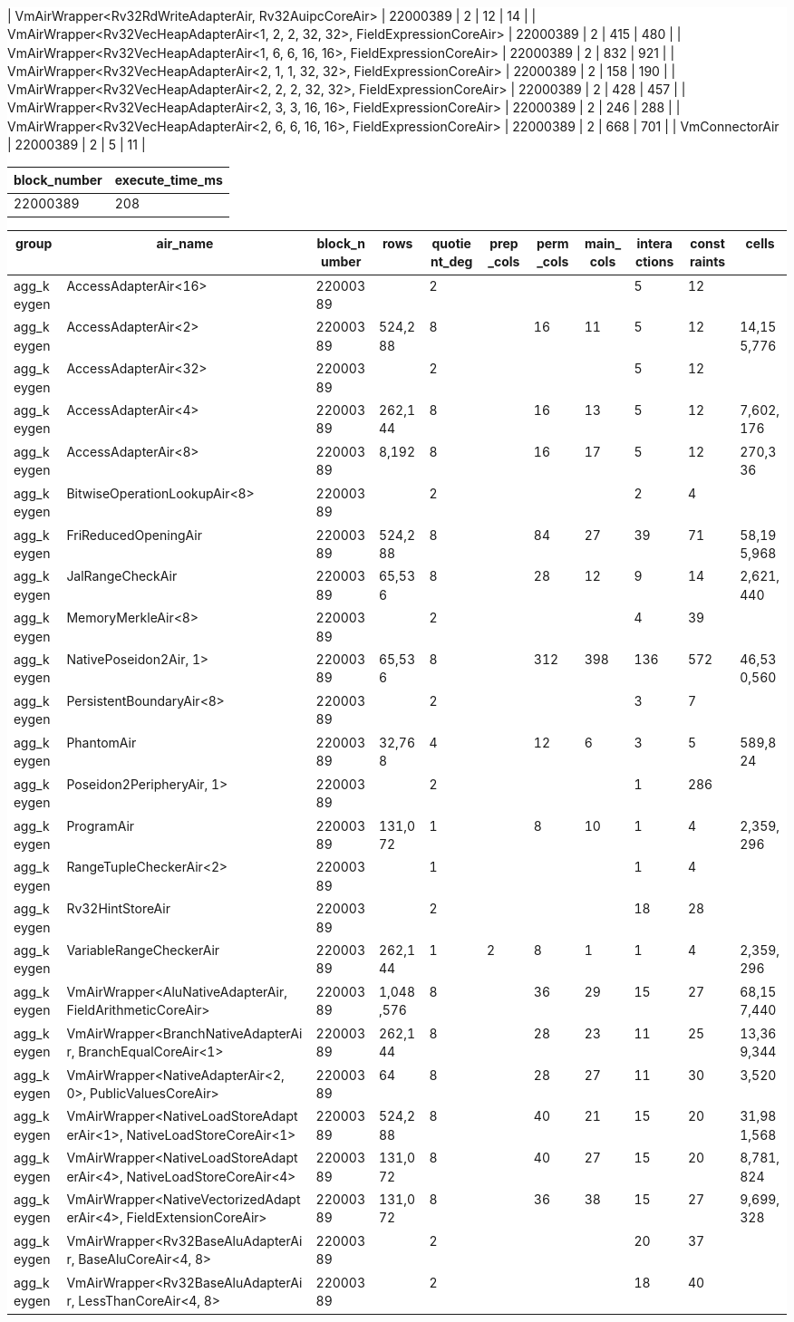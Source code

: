 | VmAirWrapper<Rv32RdWriteAdapterAir, Rv32AuipcCoreAir> | 22000389 | 2 | 12 | 14 | 
| VmAirWrapper<Rv32VecHeapAdapterAir<1, 2, 2, 32, 32>, FieldExpressionCoreAir> | 22000389 | 2 | 415 | 480 | 
| VmAirWrapper<Rv32VecHeapAdapterAir<1, 6, 6, 16, 16>, FieldExpressionCoreAir> | 22000389 | 2 | 832 | 921 | 
| VmAirWrapper<Rv32VecHeapAdapterAir<2, 1, 1, 32, 32>, FieldExpressionCoreAir> | 22000389 | 2 | 158 | 190 | 
| VmAirWrapper<Rv32VecHeapAdapterAir<2, 2, 2, 32, 32>, FieldExpressionCoreAir> | 22000389 | 2 | 428 | 457 | 
| VmAirWrapper<Rv32VecHeapAdapterAir<2, 3, 3, 16, 16>, FieldExpressionCoreAir> | 22000389 | 2 | 246 | 288 | 
| VmAirWrapper<Rv32VecHeapAdapterAir<2, 6, 6, 16, 16>, FieldExpressionCoreAir> | 22000389 | 2 | 668 | 701 | 
| VmConnectorAir | 22000389 | 2 | 5 | 11 | 

| block_number | execute_time_ms |
| --- | --- |
| 22000389 | 208 | 

| group | air_name | block_number | rows | quotient_deg | prep_cols | perm_cols | main_cols | interactions | constraints | cells |
| --- | --- | --- | --- | --- | --- | --- | --- | --- | --- | --- |
| agg_keygen | AccessAdapterAir<16> | 22000389 |  | 2 |  |  |  | 5 | 12 |  | 
| agg_keygen | AccessAdapterAir<2> | 22000389 | 524,288 | 8 |  | 16 | 11 | 5 | 12 | 14,155,776 | 
| agg_keygen | AccessAdapterAir<32> | 22000389 |  | 2 |  |  |  | 5 | 12 |  | 
| agg_keygen | AccessAdapterAir<4> | 22000389 | 262,144 | 8 |  | 16 | 13 | 5 | 12 | 7,602,176 | 
| agg_keygen | AccessAdapterAir<8> | 22000389 | 8,192 | 8 |  | 16 | 17 | 5 | 12 | 270,336 | 
| agg_keygen | BitwiseOperationLookupAir<8> | 22000389 |  | 2 |  |  |  | 2 | 4 |  | 
| agg_keygen | FriReducedOpeningAir | 22000389 | 524,288 | 8 |  | 84 | 27 | 39 | 71 | 58,195,968 | 
| agg_keygen | JalRangeCheckAir | 22000389 | 65,536 | 8 |  | 28 | 12 | 9 | 14 | 2,621,440 | 
| agg_keygen | MemoryMerkleAir<8> | 22000389 |  | 2 |  |  |  | 4 | 39 |  | 
| agg_keygen | NativePoseidon2Air<BabyBearParameters>, 1> | 22000389 | 65,536 | 8 |  | 312 | 398 | 136 | 572 | 46,530,560 | 
| agg_keygen | PersistentBoundaryAir<8> | 22000389 |  | 2 |  |  |  | 3 | 7 |  | 
| agg_keygen | PhantomAir | 22000389 | 32,768 | 4 |  | 12 | 6 | 3 | 5 | 589,824 | 
| agg_keygen | Poseidon2PeripheryAir<BabyBearParameters>, 1> | 22000389 |  | 2 |  |  |  | 1 | 286 |  | 
| agg_keygen | ProgramAir | 22000389 | 131,072 | 1 |  | 8 | 10 | 1 | 4 | 2,359,296 | 
| agg_keygen | RangeTupleCheckerAir<2> | 22000389 |  | 1 |  |  |  | 1 | 4 |  | 
| agg_keygen | Rv32HintStoreAir | 22000389 |  | 2 |  |  |  | 18 | 28 |  | 
| agg_keygen | VariableRangeCheckerAir | 22000389 | 262,144 | 1 | 2 | 8 | 1 | 1 | 4 | 2,359,296 | 
| agg_keygen | VmAirWrapper<AluNativeAdapterAir, FieldArithmeticCoreAir> | 22000389 | 1,048,576 | 8 |  | 36 | 29 | 15 | 27 | 68,157,440 | 
| agg_keygen | VmAirWrapper<BranchNativeAdapterAir, BranchEqualCoreAir<1> | 22000389 | 262,144 | 8 |  | 28 | 23 | 11 | 25 | 13,369,344 | 
| agg_keygen | VmAirWrapper<NativeAdapterAir<2, 0>, PublicValuesCoreAir> | 22000389 | 64 | 8 |  | 28 | 27 | 11 | 30 | 3,520 | 
| agg_keygen | VmAirWrapper<NativeLoadStoreAdapterAir<1>, NativeLoadStoreCoreAir<1> | 22000389 | 524,288 | 8 |  | 40 | 21 | 15 | 20 | 31,981,568 | 
| agg_keygen | VmAirWrapper<NativeLoadStoreAdapterAir<4>, NativeLoadStoreCoreAir<4> | 22000389 | 131,072 | 8 |  | 40 | 27 | 15 | 20 | 8,781,824 | 
| agg_keygen | VmAirWrapper<NativeVectorizedAdapterAir<4>, FieldExtensionCoreAir> | 22000389 | 131,072 | 8 |  | 36 | 38 | 15 | 27 | 9,699,328 | 
| agg_keygen | VmAirWrapper<Rv32BaseAluAdapterAir, BaseAluCoreAir<4, 8> | 22000389 |  | 2 |  |  |  | 20 | 37 |  | 
| agg_keygen | VmAirWrapper<Rv32BaseAluAdapterAir, LessThanCoreAir<4, 8> | 22000389 |  | 2 |  |  |  | 18 | 40 |  | 